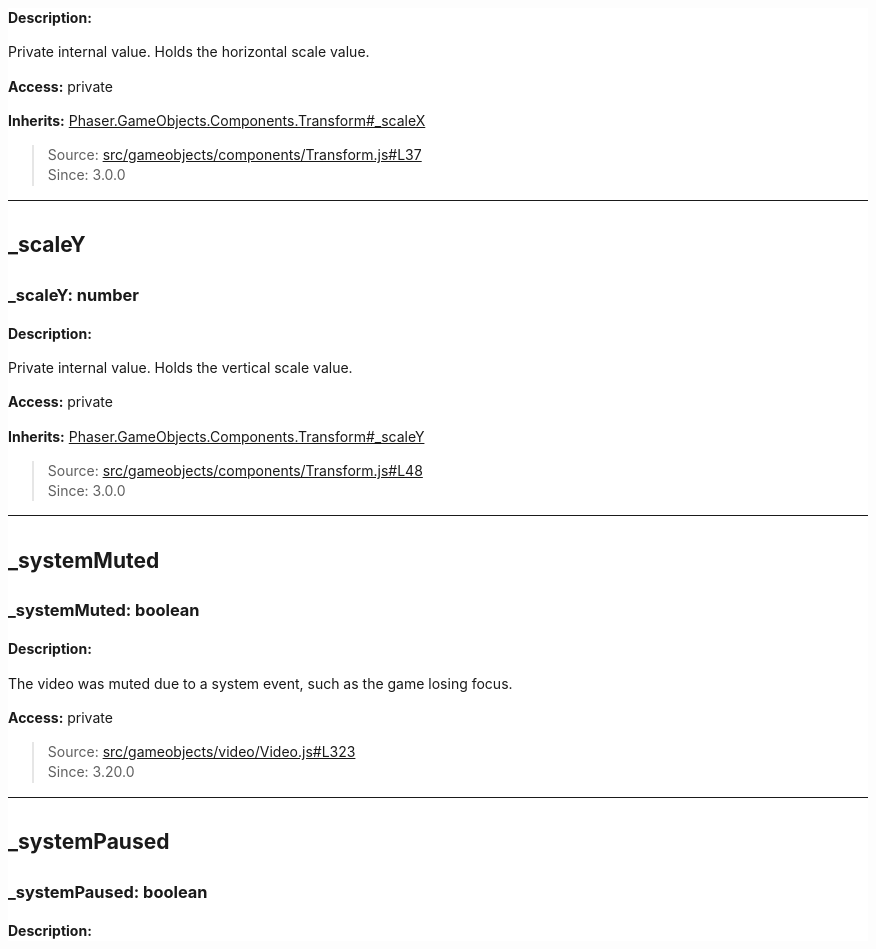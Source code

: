 **Description:**

Private internal value. Holds the horizontal scale value.

**Access:** private

**Inherits:** [Phaser.GameObjects.Components.Transform#\_scaleX](../namespace/gameobjects-components-transform.md)

> Source: [src/gameobjects/components/Transform.js#L37](https://github.com/phaserjs/phaser/blob/v3.87.0/src/gameobjects/components/Transform.js#L37)  
> Since: 3.0.0

---

## \_scaleY

### \_scaleY: number

**Description:**

Private internal value. Holds the vertical scale value.

**Access:** private

**Inherits:** [Phaser.GameObjects.Components.Transform#\_scaleY](../namespace/gameobjects-components-transform.md)

> Source: [src/gameobjects/components/Transform.js#L48](https://github.com/phaserjs/phaser/blob/v3.87.0/src/gameobjects/components/Transform.js#L48)  
> Since: 3.0.0

---

## \_systemMuted

### \_systemMuted: boolean

**Description:**

The video was muted due to a system event, such as the game losing focus.

**Access:** private

> Source: [src/gameobjects/video/Video.js#L323](https://github.com/phaserjs/phaser/blob/v3.87.0/src/gameobjects/video/Video.js#L323)  
> Since: 3.20.0

---

## \_systemPaused

### \_systemPaused: boolean

**Description:**
